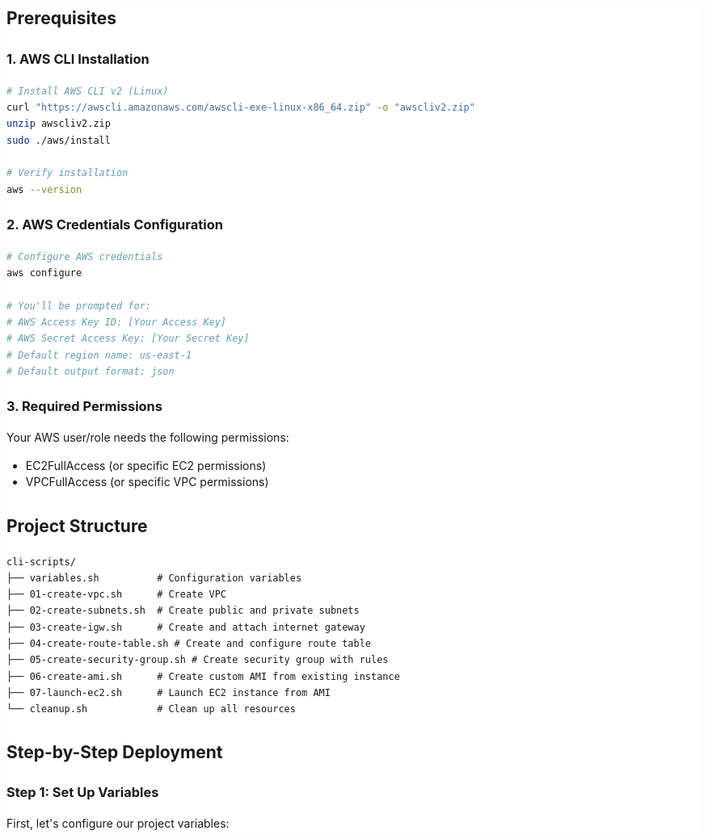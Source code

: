 ## Prerequisites

### 1. AWS CLI Installation
```bash
# Install AWS CLI v2 (Linux)
curl "https://awscli.amazonaws.com/awscli-exe-linux-x86_64.zip" -o "awscliv2.zip"
unzip awscliv2.zip
sudo ./aws/install

# Verify installation
aws --version
```

### 2. AWS Credentials Configuration
```bash
# Configure AWS credentials
aws configure

# You'll be prompted for:
# AWS Access Key ID: [Your Access Key]
# AWS Secret Access Key: [Your Secret Key]
# Default region name: us-east-1
# Default output format: json
```

### 3. Required Permissions
Your AWS user/role needs the following permissions:
- EC2FullAccess (or specific EC2 permissions)
- VPCFullAccess (or specific VPC permissions)

## Project Structure

```
cli-scripts/
├── variables.sh          # Configuration variables
├── 01-create-vpc.sh      # Create VPC
├── 02-create-subnets.sh  # Create public and private subnets
├── 03-create-igw.sh      # Create and attach internet gateway
├── 04-create-route-table.sh # Create and configure route table
├── 05-create-security-group.sh # Create security group with rules
├── 06-create-ami.sh      # Create custom AMI from existing instance
├── 07-launch-ec2.sh      # Launch EC2 instance from AMI
└── cleanup.sh            # Clean up all resources
```

## Step-by-Step Deployment

### Step 1: Set Up Variables
First, let's configure our project variables:
